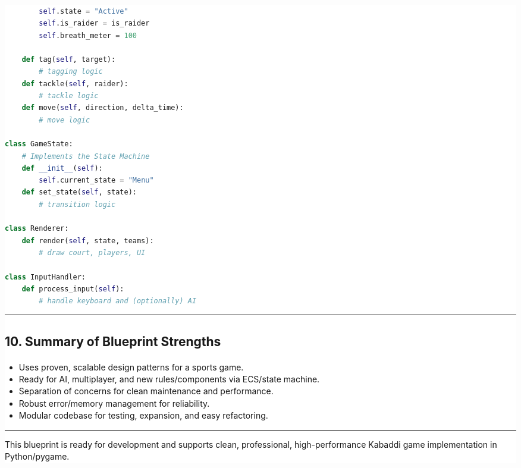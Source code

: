 ```python
        self.state = "Active"
        self.is_raider = is_raider
        self.breath_meter = 100

    def tag(self, target):
        # tagging logic
    def tackle(self, raider):
        # tackle logic
    def move(self, direction, delta_time):
        # move logic

class GameState:
    # Implements the State Machine
    def __init__(self):
        self.current_state = "Menu"
    def set_state(self, state):
        # transition logic

class Renderer:
    def render(self, state, teams):
        # draw court, players, UI

class InputHandler:
    def process_input(self):
        # handle keyboard and (optionally) AI
```

---

## 10. Summary of Blueprint Strengths

- Uses proven, scalable design patterns for a sports game.
- Ready for AI, multiplayer, and new rules/components via ECS/state machine.
- Separation of concerns for clean maintenance and performance.
- Robust error/memory management for reliability.
- Modular codebase for testing, expansion, and easy refactoring.

---

This blueprint is ready for development and supports clean, professional, high-performance Kabaddi game implementation in Python/pygame.